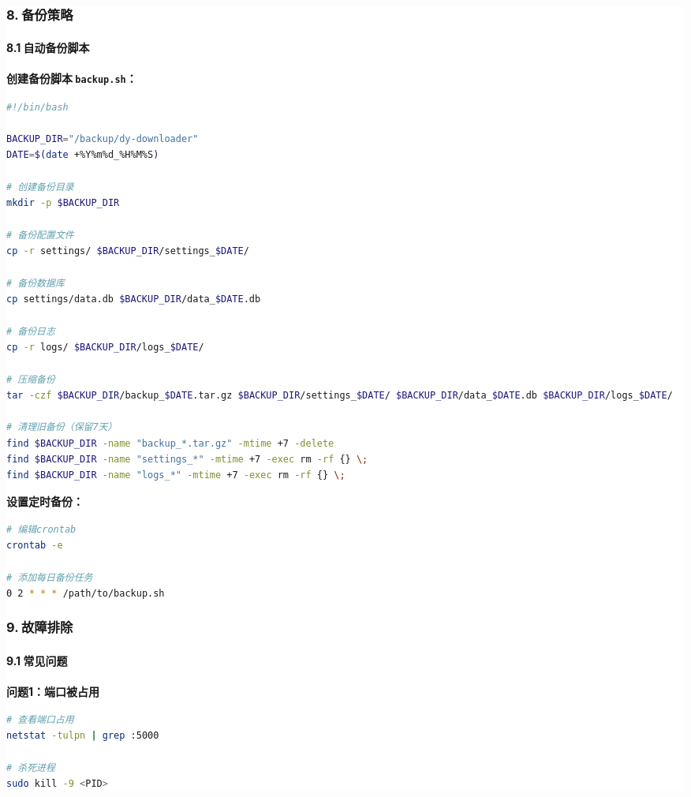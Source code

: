 ```python
```

### 8. 备份策略

#### 8.1 自动备份脚本

**创建备份脚本 `backup.sh`：**
```bash
#!/bin/bash

BACKUP_DIR="/backup/dy-downloader"
DATE=$(date +%Y%m%d_%H%M%S)

# 创建备份目录
mkdir -p $BACKUP_DIR

# 备份配置文件
cp -r settings/ $BACKUP_DIR/settings_$DATE/

# 备份数据库
cp settings/data.db $BACKUP_DIR/data_$DATE.db

# 备份日志
cp -r logs/ $BACKUP_DIR/logs_$DATE/

# 压缩备份
tar -czf $BACKUP_DIR/backup_$DATE.tar.gz $BACKUP_DIR/settings_$DATE/ $BACKUP_DIR/data_$DATE.db $BACKUP_DIR/logs_$DATE/

# 清理旧备份（保留7天）
find $BACKUP_DIR -name "backup_*.tar.gz" -mtime +7 -delete
find $BACKUP_DIR -name "settings_*" -mtime +7 -exec rm -rf {} \;
find $BACKUP_DIR -name "logs_*" -mtime +7 -exec rm -rf {} \;
```

**设置定时备份：**
```bash
# 编辑crontab
crontab -e

# 添加每日备份任务
0 2 * * * /path/to/backup.sh
```

### 9. 故障排除

#### 9.1 常见问题

**问题1：端口被占用**
```bash
# 查看端口占用
netstat -tulpn | grep :5000

# 杀死进程
sudo kill -9 <PID>
```
